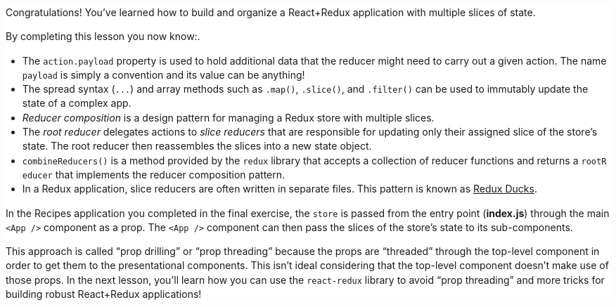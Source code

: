 Congratulations! You’ve learned how to build and organize a React+Redux application with multiple slices of state.

By completing this lesson you now know:.

- The `action.payload` property is used to hold additional data that the reducer might need to carry out a given action. The name `payload` is simply a convention and its value can be anything!
- The spread syntax (`...`) and array methods such as `.map()`, `.slice()`, and `.filter()` can be used to immutably update the state of a complex app.
- *Reducer composition* is a design pattern for managing a Redux store with multiple slices.
- The *root reducer* delegates actions to *slice reducers* that are responsible for updating only their assigned slice of the store’s state. The root reducer then reassembles the slices into a new state object.
- `combineReducers()` is a method provided by the `redux` library that accepts a collection of reducer functions and returns a `rootReducer` that implements the reducer composition pattern.
- In a Redux application, slice reducers are often written in separate files. This pattern is known as [Redux Ducks](https://github.com/erikras/ducks-modular-redux).

In the Recipes application you completed in the final exercise, the `store` is passed from the entry point (**index.js**) through the main `<App />` component as a prop. The `<App />` component can then pass the slices of the store’s state to its sub-components.

This approach is called “prop drilling” or “prop threading” because the props are “threaded” through the top-level component in order to get them to the presentational components. This isn’t ideal considering that the top-level component doesn’t make use of those props. In the next lesson, you’ll learn how you can use the `react-redux` library to avoid “prop threading” and more tricks for building robust React+Redux applications!



